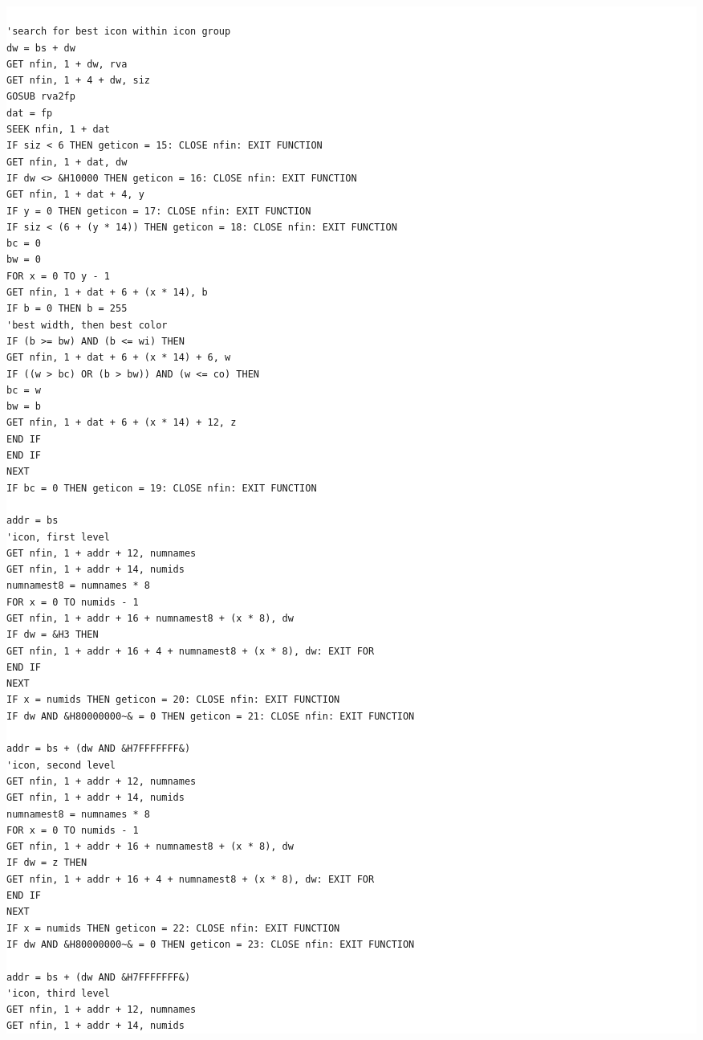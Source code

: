 ```

'search for best icon within icon group
dw = bs + dw
GET nfin, 1 + dw, rva
GET nfin, 1 + 4 + dw, siz
GOSUB rva2fp
dat = fp
SEEK nfin, 1 + dat
IF siz < 6 THEN geticon = 15: CLOSE nfin: EXIT FUNCTION
GET nfin, 1 + dat, dw
IF dw <> &H10000 THEN geticon = 16: CLOSE nfin: EXIT FUNCTION
GET nfin, 1 + dat + 4, y
IF y = 0 THEN geticon = 17: CLOSE nfin: EXIT FUNCTION
IF siz < (6 + (y * 14)) THEN geticon = 18: CLOSE nfin: EXIT FUNCTION
bc = 0
bw = 0
FOR x = 0 TO y - 1
GET nfin, 1 + dat + 6 + (x * 14), b
IF b = 0 THEN b = 255
'best width, then best color
IF (b >= bw) AND (b <= wi) THEN
GET nfin, 1 + dat + 6 + (x * 14) + 6, w
IF ((w > bc) OR (b > bw)) AND (w <= co) THEN
bc = w
bw = b
GET nfin, 1 + dat + 6 + (x * 14) + 12, z
END IF
END IF
NEXT
IF bc = 0 THEN geticon = 19: CLOSE nfin: EXIT FUNCTION

addr = bs
'icon, first level
GET nfin, 1 + addr + 12, numnames
GET nfin, 1 + addr + 14, numids
numnamest8 = numnames * 8
FOR x = 0 TO numids - 1
GET nfin, 1 + addr + 16 + numnamest8 + (x * 8), dw
IF dw = &H3 THEN
GET nfin, 1 + addr + 16 + 4 + numnamest8 + (x * 8), dw: EXIT FOR
END IF
NEXT
IF x = numids THEN geticon = 20: CLOSE nfin: EXIT FUNCTION
IF dw AND &H80000000~& = 0 THEN geticon = 21: CLOSE nfin: EXIT FUNCTION

addr = bs + (dw AND &H7FFFFFFF&)
'icon, second level
GET nfin, 1 + addr + 12, numnames
GET nfin, 1 + addr + 14, numids
numnamest8 = numnames * 8
FOR x = 0 TO numids - 1
GET nfin, 1 + addr + 16 + numnamest8 + (x * 8), dw
IF dw = z THEN
GET nfin, 1 + addr + 16 + 4 + numnamest8 + (x * 8), dw: EXIT FOR
END IF
NEXT
IF x = numids THEN geticon = 22: CLOSE nfin: EXIT FUNCTION
IF dw AND &H80000000~& = 0 THEN geticon = 23: CLOSE nfin: EXIT FUNCTION

addr = bs + (dw AND &H7FFFFFFF&)
'icon, third level
GET nfin, 1 + addr + 12, numnames
GET nfin, 1 + addr + 14, numids
```